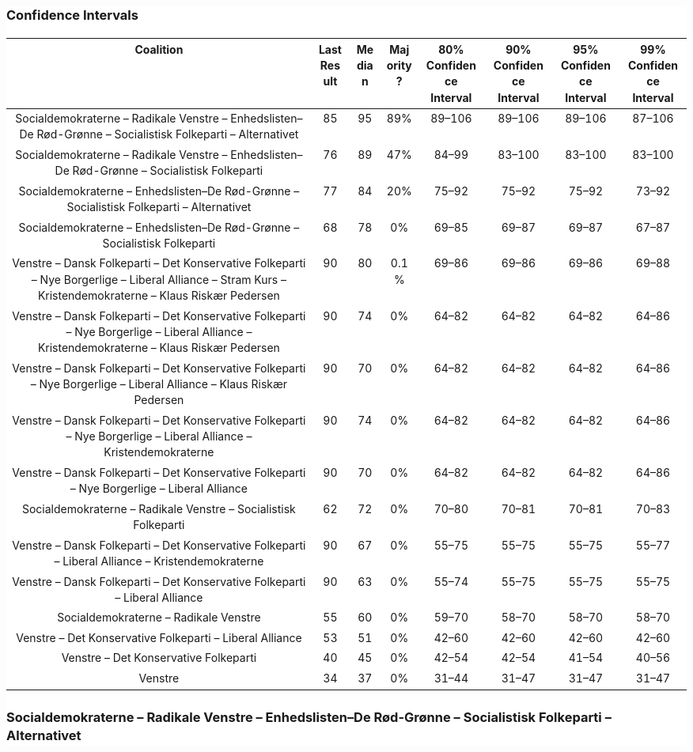 ### Confidence Intervals

| Coalition | Last Result | Median | Majority? | 80% Confidence Interval | 90% Confidence Interval | 95% Confidence Interval | 99% Confidence Interval |
|:---------:|:-----------:|:------:|:---------:|:-----------------------:|:-----------------------:|:-----------------------:|:-----------------------:|
| Socialdemokraterne – Radikale Venstre – Enhedslisten–De Rød-Grønne – Socialistisk Folkeparti – Alternativet | 85 | 95 | 89% | 89–106 | 89–106 | 89–106 | 87–106 |
| Socialdemokraterne – Radikale Venstre – Enhedslisten–De Rød-Grønne – Socialistisk Folkeparti | 76 | 89 | 47% | 84–99 | 83–100 | 83–100 | 83–100 |
| Socialdemokraterne – Enhedslisten–De Rød-Grønne – Socialistisk Folkeparti – Alternativet | 77 | 84 | 20% | 75–92 | 75–92 | 75–92 | 73–92 |
| Socialdemokraterne – Enhedslisten–De Rød-Grønne – Socialistisk Folkeparti | 68 | 78 | 0% | 69–85 | 69–87 | 69–87 | 67–87 |
| Venstre – Dansk Folkeparti – Det Konservative Folkeparti – Nye Borgerlige – Liberal Alliance – Stram Kurs – Kristendemokraterne – Klaus Riskær Pedersen | 90 | 80 | 0.1% | 69–86 | 69–86 | 69–86 | 69–88 |
| Venstre – Dansk Folkeparti – Det Konservative Folkeparti – Nye Borgerlige – Liberal Alliance – Kristendemokraterne – Klaus Riskær Pedersen | 90 | 74 | 0% | 64–82 | 64–82 | 64–82 | 64–86 |
| Venstre – Dansk Folkeparti – Det Konservative Folkeparti – Nye Borgerlige – Liberal Alliance – Klaus Riskær Pedersen | 90 | 70 | 0% | 64–82 | 64–82 | 64–82 | 64–86 |
| Venstre – Dansk Folkeparti – Det Konservative Folkeparti – Nye Borgerlige – Liberal Alliance – Kristendemokraterne | 90 | 74 | 0% | 64–82 | 64–82 | 64–82 | 64–86 |
| Venstre – Dansk Folkeparti – Det Konservative Folkeparti – Nye Borgerlige – Liberal Alliance | 90 | 70 | 0% | 64–82 | 64–82 | 64–82 | 64–86 |
| Socialdemokraterne – Radikale Venstre – Socialistisk Folkeparti | 62 | 72 | 0% | 70–80 | 70–81 | 70–81 | 70–83 |
| Venstre – Dansk Folkeparti – Det Konservative Folkeparti – Liberal Alliance – Kristendemokraterne | 90 | 67 | 0% | 55–75 | 55–75 | 55–75 | 55–77 |
| Venstre – Dansk Folkeparti – Det Konservative Folkeparti – Liberal Alliance | 90 | 63 | 0% | 55–74 | 55–75 | 55–75 | 55–75 |
| Socialdemokraterne – Radikale Venstre | 55 | 60 | 0% | 59–70 | 58–70 | 58–70 | 58–70 |
| Venstre – Det Konservative Folkeparti – Liberal Alliance | 53 | 51 | 0% | 42–60 | 42–60 | 42–60 | 42–60 |
| Venstre – Det Konservative Folkeparti | 40 | 45 | 0% | 42–54 | 42–54 | 41–54 | 40–56 |
| Venstre | 34 | 37 | 0% | 31–44 | 31–47 | 31–47 | 31–47 |

### Socialdemokraterne – Radikale Venstre – Enhedslisten–De Rød-Grønne – Socialistisk Folkeparti – Alternativet
